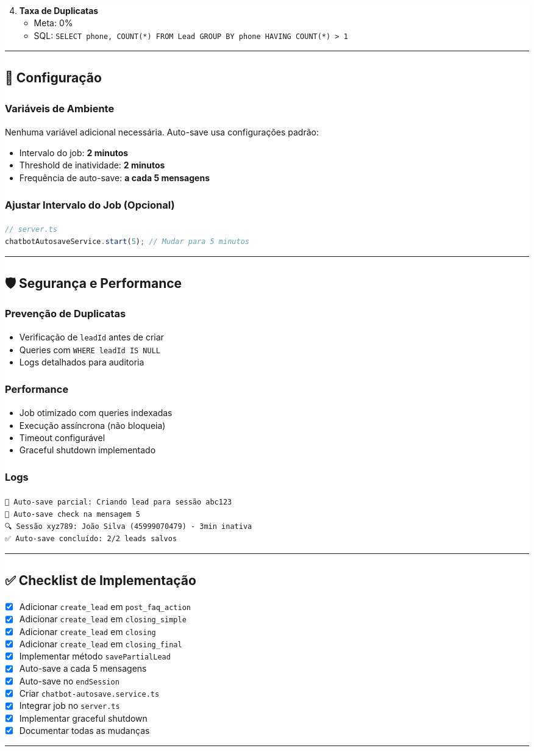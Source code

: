 4. **Taxa de Duplicatas**
   - Meta: 0%
   - SQL: `SELECT phone, COUNT(*) FROM Lead GROUP BY phone HAVING COUNT(*) > 1`

---

## 🔧 Configuração

### Variáveis de Ambiente

Nenhuma variável adicional necessária. Auto-save usa configurações padrão:
- Intervalo do job: **2 minutos**
- Threshold de inatividade: **2 minutos**
- Frequência de auto-save: **a cada 5 mensagens**

### Ajustar Intervalo do Job (Opcional)

```typescript
// server.ts
chatbotAutosaveService.start(5); // Mudar para 5 minutos
```

---

## 🛡️ Segurança e Performance

### Prevenção de Duplicatas
- Verificação de `leadId` antes de criar
- Queries com `WHERE leadId IS NULL`
- Logs detalhados para auditoria

### Performance
- Job otimizado com queries indexadas
- Execução assíncrona (não bloqueia)
- Timeout configurável
- Graceful shutdown implementado

### Logs
```
💾 Auto-save parcial: Criando lead para sessão abc123
🔄 Auto-save check na mensagem 5
🔍 Sessão xyz789: João Silva (45999070479) - 3min inativa
✅ Auto-save concluído: 2/2 leads salvos
```

---

## ✅ Checklist de Implementação

- [x] Adicionar `create_lead` em `post_faq_action`
- [x] Adicionar `create_lead` em `closing_simple`
- [x] Adicionar `create_lead` em `closing`
- [x] Adicionar `create_lead` em `closing_final`
- [x] Implementar método `savePartialLead`
- [x] Auto-save a cada 5 mensagens
- [x] Auto-save no `endSession`
- [x] Criar `chatbot-autosave.service.ts`
- [x] Integrar job no `server.ts`
- [x] Implementar graceful shutdown
- [x] Documentar todas as mudanças

---